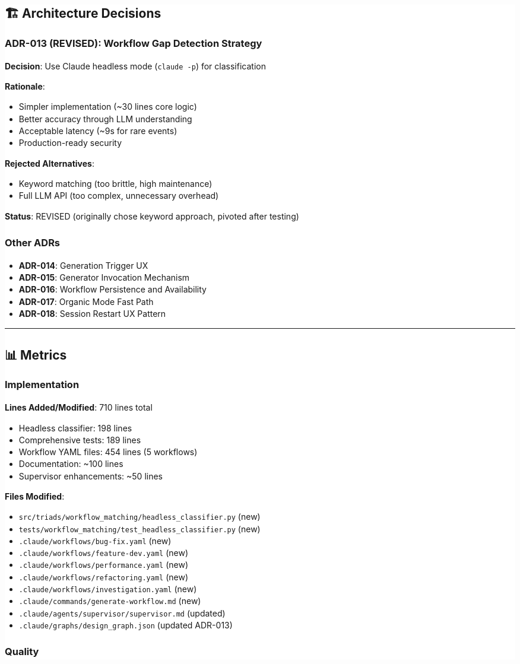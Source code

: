 
## 🏗️ Architecture Decisions

### ADR-013 (REVISED): Workflow Gap Detection Strategy

**Decision**: Use Claude headless mode (`claude -p`) for classification

**Rationale**:
- Simpler implementation (~30 lines core logic)
- Better accuracy through LLM understanding
- Acceptable latency (~9s for rare events)
- Production-ready security

**Rejected Alternatives**:
- Keyword matching (too brittle, high maintenance)
- Full LLM API (too complex, unnecessary overhead)

**Status**: REVISED (originally chose keyword approach, pivoted after testing)

### Other ADRs

- **ADR-014**: Generation Trigger UX
- **ADR-015**: Generator Invocation Mechanism
- **ADR-016**: Workflow Persistence and Availability
- **ADR-017**: Organic Mode Fast Path
- **ADR-018**: Session Restart UX Pattern

---

## 📊 Metrics

### Implementation

**Lines Added/Modified**: 710 lines total
- Headless classifier: 198 lines
- Comprehensive tests: 189 lines
- Workflow YAML files: 454 lines (5 workflows)
- Documentation: ~100 lines
- Supervisor enhancements: ~50 lines

**Files Modified**:
- `src/triads/workflow_matching/headless_classifier.py` (new)
- `tests/workflow_matching/test_headless_classifier.py` (new)
- `.claude/workflows/bug-fix.yaml` (new)
- `.claude/workflows/feature-dev.yaml` (new)
- `.claude/workflows/performance.yaml` (new)
- `.claude/workflows/refactoring.yaml` (new)
- `.claude/workflows/investigation.yaml` (new)
- `.claude/commands/generate-workflow.md` (new)
- `.claude/agents/supervisor/supervisor.md` (updated)
- `.claude/graphs/design_graph.json` (updated ADR-013)

### Quality
